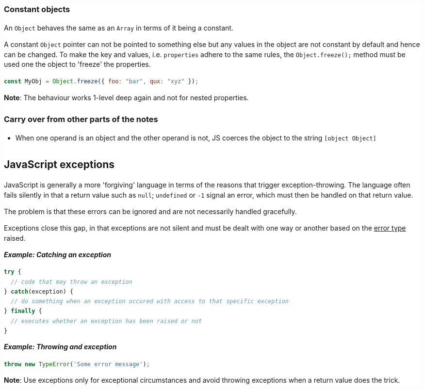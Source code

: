 

### Constant objects

An `Object` behaves the same as an `Array` in terms of it being a constant.

A constant `Object` pointer can not be pointed to something else but any values in the object are not constant by default and hence can be changed. To make the key and values, i.e. `properties` adhere to the same rules, the `Object.freeze();` method must be used one the object to 'freeze' the properties.

```javascript
const MyObj = Object.freeze({ foo: "bar", qux: "xyz" });
```

**Note**: The behaviour works 1-level deep again and not for nested properties.



### Carry over from other parts of the notes

- When one operand is an object and the other operand is not, JS coerces the object to the string `[object Object]`



## JavaScript exceptions

JavaScript is generally a more 'forgiving' language in terms of the reasons that trigger exception-throwing.
The language often fails silently in that a return value such as `null`; `undefined` or `-1` signal an error, which must then be handled on that return value.

The problem is that these errors can be ignored and are not necessarily handled gracefully.

Exceptions close this gap, in that exceptions are not silent and must be dealt with one way or another based on the [error type](https://developer.mozilla.org/en-US/docs/Web/JavaScript/Reference/Global_Objects/Error) raised.

***Example: Catching an exception***

```javascript
try {
  // code that may throw an exception
} catch(exception) {
  // do something when an exception occured with access to that specific exception
} finally {
  // executes whether an exception has been raised or not
}
```

***Example: Throwing and exception***

```javascript
throw new TypeError('Some error message');
```

**Note**: Use exceptions only for exceptional circumstances and avoid throwing exceptions when a return value does the trick.
